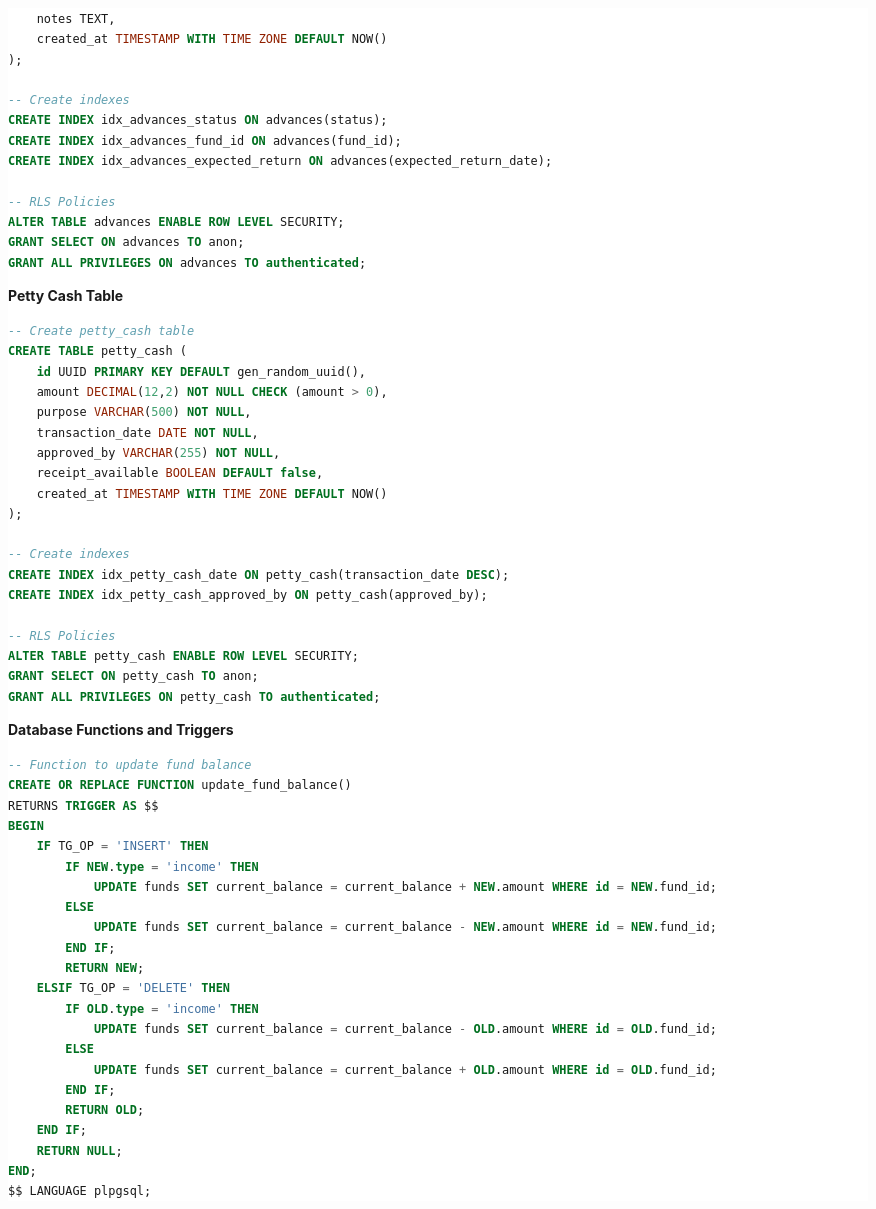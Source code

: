 ```sql
    notes TEXT,
    created_at TIMESTAMP WITH TIME ZONE DEFAULT NOW()
);

-- Create indexes
CREATE INDEX idx_advances_status ON advances(status);
CREATE INDEX idx_advances_fund_id ON advances(fund_id);
CREATE INDEX idx_advances_expected_return ON advances(expected_return_date);

-- RLS Policies
ALTER TABLE advances ENABLE ROW LEVEL SECURITY;
GRANT SELECT ON advances TO anon;
GRANT ALL PRIVILEGES ON advances TO authenticated;
```

**Petty Cash Table**

```sql
-- Create petty_cash table
CREATE TABLE petty_cash (
    id UUID PRIMARY KEY DEFAULT gen_random_uuid(),
    amount DECIMAL(12,2) NOT NULL CHECK (amount > 0),
    purpose VARCHAR(500) NOT NULL,
    transaction_date DATE NOT NULL,
    approved_by VARCHAR(255) NOT NULL,
    receipt_available BOOLEAN DEFAULT false,
    created_at TIMESTAMP WITH TIME ZONE DEFAULT NOW()
);

-- Create indexes
CREATE INDEX idx_petty_cash_date ON petty_cash(transaction_date DESC);
CREATE INDEX idx_petty_cash_approved_by ON petty_cash(approved_by);

-- RLS Policies
ALTER TABLE petty_cash ENABLE ROW LEVEL SECURITY;
GRANT SELECT ON petty_cash TO anon;
GRANT ALL PRIVILEGES ON petty_cash TO authenticated;
```

**Database Functions and Triggers**

```sql
-- Function to update fund balance
CREATE OR REPLACE FUNCTION update_fund_balance()
RETURNS TRIGGER AS $$
BEGIN
    IF TG_OP = 'INSERT' THEN
        IF NEW.type = 'income' THEN
            UPDATE funds SET current_balance = current_balance + NEW.amount WHERE id = NEW.fund_id;
        ELSE
            UPDATE funds SET current_balance = current_balance - NEW.amount WHERE id = NEW.fund_id;
        END IF;
        RETURN NEW;
    ELSIF TG_OP = 'DELETE' THEN
        IF OLD.type = 'income' THEN
            UPDATE funds SET current_balance = current_balance - OLD.amount WHERE id = OLD.fund_id;
        ELSE
            UPDATE funds SET current_balance = current_balance + OLD.amount WHERE id = OLD.fund_id;
        END IF;
        RETURN OLD;
    END IF;
    RETURN NULL;
END;
$$ LANGUAGE plpgsql;

```